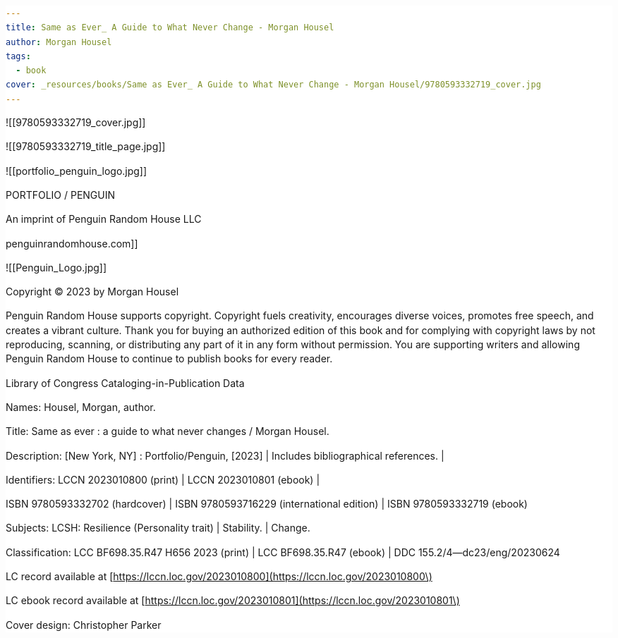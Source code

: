 ```yaml
---
title: Same as Ever_ A Guide to What Never Change - Morgan Housel
author: Morgan Housel
tags:
  - book
cover: _resources/books/Same as Ever_ A Guide to What Never Change - Morgan Housel/9780593332719_cover.jpg
---
```

    

![[9780593332719_cover.jpg]]    

![[9780593332719_title_page.jpg]]    

![[portfolio_penguin_logo.jpg]]

PORTFOLIO / PENGUIN

An imprint of Penguin Random House LLC

penguinrandomhouse.com]]

![[Penguin_Logo.jpg]]

Copyright © 2023 by Morgan Housel

Penguin Random House supports copyright. Copyright fuels creativity, encourages diverse voices, promotes free speech, and creates a vibrant culture. Thank you for buying an authorized edition of this book and for complying with copyright laws by not reproducing, scanning, or distributing any part of it in any form without permission. You are supporting writers and allowing Penguin Random House to continue to publish books for every reader.

Library of Congress Cataloging-in-Publication Data

Names: Housel, Morgan, author.

Title: Same as ever : a guide to what never changes / Morgan Housel.

Description: [New York, NY] : Portfolio/Penguin, [2023] | Includes bibliographical references. |

Identifiers: LCCN 2023010800 (print) | LCCN 2023010801 (ebook) |

ISBN 9780593332702 (hardcover) | ISBN 9780593716229 (international edition) | ISBN 9780593332719 (ebook)

Subjects: LCSH: Resilience (Personality trait) | Stability. | Change.

Classification: LCC BF698.35.R47 H656 2023 (print) | LCC BF698.35.R47 (ebook) | DDC 155.2/4—dc23/eng/20230624

LC record available at [https://lccn.loc.gov/2023010800](https://lccn.loc.gov/2023010800\)

LC ebook record available at [https://lccn.loc.gov/2023010801](https://lccn.loc.gov/2023010801\)

Cover design: Christopher Parker
